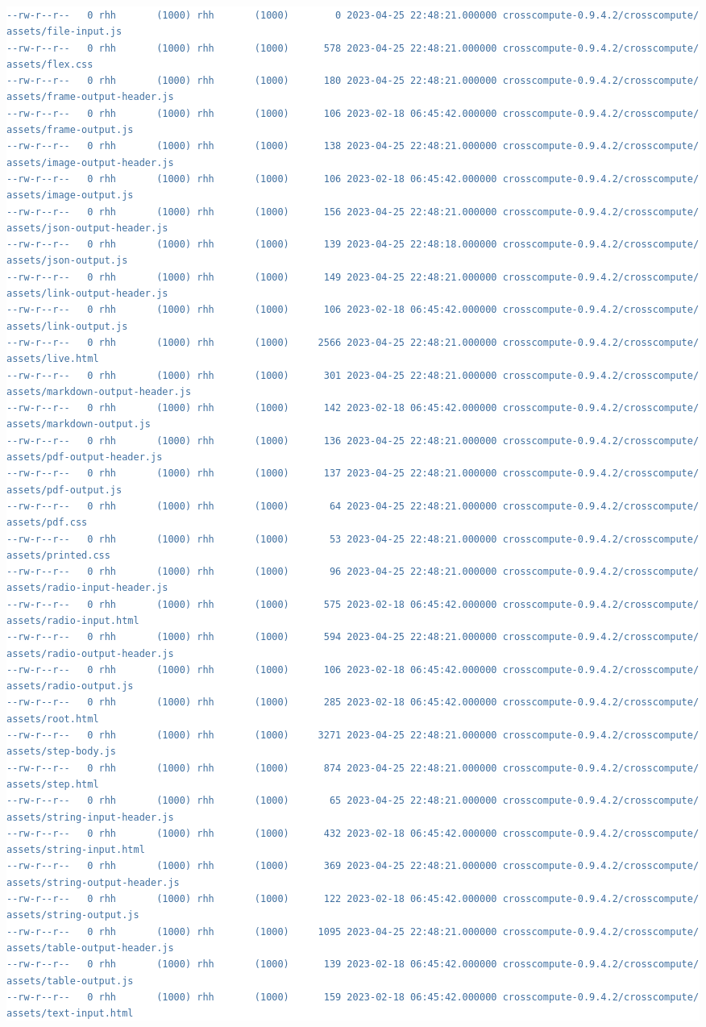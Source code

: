 ```diff
--rw-r--r--   0 rhh       (1000) rhh       (1000)        0 2023-04-25 22:48:21.000000 crosscompute-0.9.4.2/crosscompute/assets/file-input.js
--rw-r--r--   0 rhh       (1000) rhh       (1000)      578 2023-04-25 22:48:21.000000 crosscompute-0.9.4.2/crosscompute/assets/flex.css
--rw-r--r--   0 rhh       (1000) rhh       (1000)      180 2023-04-25 22:48:21.000000 crosscompute-0.9.4.2/crosscompute/assets/frame-output-header.js
--rw-r--r--   0 rhh       (1000) rhh       (1000)      106 2023-02-18 06:45:42.000000 crosscompute-0.9.4.2/crosscompute/assets/frame-output.js
--rw-r--r--   0 rhh       (1000) rhh       (1000)      138 2023-04-25 22:48:21.000000 crosscompute-0.9.4.2/crosscompute/assets/image-output-header.js
--rw-r--r--   0 rhh       (1000) rhh       (1000)      106 2023-02-18 06:45:42.000000 crosscompute-0.9.4.2/crosscompute/assets/image-output.js
--rw-r--r--   0 rhh       (1000) rhh       (1000)      156 2023-04-25 22:48:21.000000 crosscompute-0.9.4.2/crosscompute/assets/json-output-header.js
--rw-r--r--   0 rhh       (1000) rhh       (1000)      139 2023-04-25 22:48:18.000000 crosscompute-0.9.4.2/crosscompute/assets/json-output.js
--rw-r--r--   0 rhh       (1000) rhh       (1000)      149 2023-04-25 22:48:21.000000 crosscompute-0.9.4.2/crosscompute/assets/link-output-header.js
--rw-r--r--   0 rhh       (1000) rhh       (1000)      106 2023-02-18 06:45:42.000000 crosscompute-0.9.4.2/crosscompute/assets/link-output.js
--rw-r--r--   0 rhh       (1000) rhh       (1000)     2566 2023-04-25 22:48:21.000000 crosscompute-0.9.4.2/crosscompute/assets/live.html
--rw-r--r--   0 rhh       (1000) rhh       (1000)      301 2023-04-25 22:48:21.000000 crosscompute-0.9.4.2/crosscompute/assets/markdown-output-header.js
--rw-r--r--   0 rhh       (1000) rhh       (1000)      142 2023-02-18 06:45:42.000000 crosscompute-0.9.4.2/crosscompute/assets/markdown-output.js
--rw-r--r--   0 rhh       (1000) rhh       (1000)      136 2023-04-25 22:48:21.000000 crosscompute-0.9.4.2/crosscompute/assets/pdf-output-header.js
--rw-r--r--   0 rhh       (1000) rhh       (1000)      137 2023-04-25 22:48:21.000000 crosscompute-0.9.4.2/crosscompute/assets/pdf-output.js
--rw-r--r--   0 rhh       (1000) rhh       (1000)       64 2023-04-25 22:48:21.000000 crosscompute-0.9.4.2/crosscompute/assets/pdf.css
--rw-r--r--   0 rhh       (1000) rhh       (1000)       53 2023-04-25 22:48:21.000000 crosscompute-0.9.4.2/crosscompute/assets/printed.css
--rw-r--r--   0 rhh       (1000) rhh       (1000)       96 2023-04-25 22:48:21.000000 crosscompute-0.9.4.2/crosscompute/assets/radio-input-header.js
--rw-r--r--   0 rhh       (1000) rhh       (1000)      575 2023-02-18 06:45:42.000000 crosscompute-0.9.4.2/crosscompute/assets/radio-input.html
--rw-r--r--   0 rhh       (1000) rhh       (1000)      594 2023-04-25 22:48:21.000000 crosscompute-0.9.4.2/crosscompute/assets/radio-output-header.js
--rw-r--r--   0 rhh       (1000) rhh       (1000)      106 2023-02-18 06:45:42.000000 crosscompute-0.9.4.2/crosscompute/assets/radio-output.js
--rw-r--r--   0 rhh       (1000) rhh       (1000)      285 2023-02-18 06:45:42.000000 crosscompute-0.9.4.2/crosscompute/assets/root.html
--rw-r--r--   0 rhh       (1000) rhh       (1000)     3271 2023-04-25 22:48:21.000000 crosscompute-0.9.4.2/crosscompute/assets/step-body.js
--rw-r--r--   0 rhh       (1000) rhh       (1000)      874 2023-04-25 22:48:21.000000 crosscompute-0.9.4.2/crosscompute/assets/step.html
--rw-r--r--   0 rhh       (1000) rhh       (1000)       65 2023-04-25 22:48:21.000000 crosscompute-0.9.4.2/crosscompute/assets/string-input-header.js
--rw-r--r--   0 rhh       (1000) rhh       (1000)      432 2023-02-18 06:45:42.000000 crosscompute-0.9.4.2/crosscompute/assets/string-input.html
--rw-r--r--   0 rhh       (1000) rhh       (1000)      369 2023-04-25 22:48:21.000000 crosscompute-0.9.4.2/crosscompute/assets/string-output-header.js
--rw-r--r--   0 rhh       (1000) rhh       (1000)      122 2023-02-18 06:45:42.000000 crosscompute-0.9.4.2/crosscompute/assets/string-output.js
--rw-r--r--   0 rhh       (1000) rhh       (1000)     1095 2023-04-25 22:48:21.000000 crosscompute-0.9.4.2/crosscompute/assets/table-output-header.js
--rw-r--r--   0 rhh       (1000) rhh       (1000)      139 2023-02-18 06:45:42.000000 crosscompute-0.9.4.2/crosscompute/assets/table-output.js
--rw-r--r--   0 rhh       (1000) rhh       (1000)      159 2023-02-18 06:45:42.000000 crosscompute-0.9.4.2/crosscompute/assets/text-input.html
```